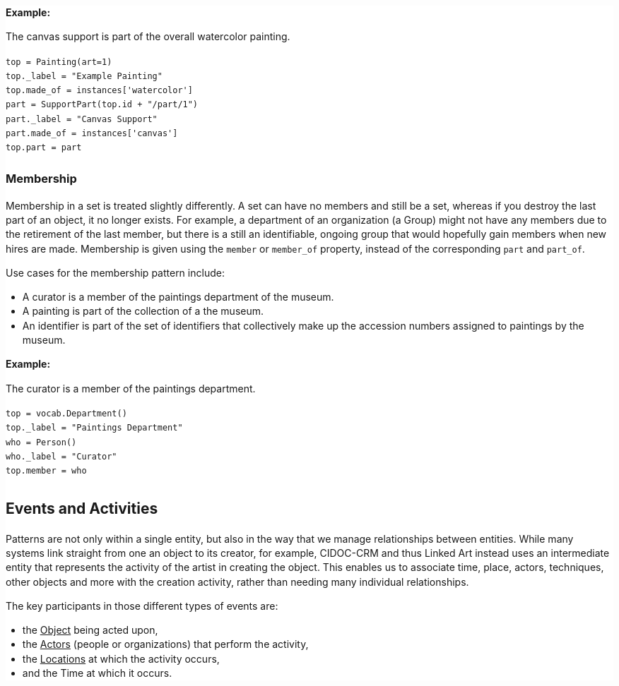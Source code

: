 
__Example:__

The canvas support is part of the overall watercolor painting.

```crom
top = Painting(art=1)
top._label = "Example Painting"
top.made_of = instances['watercolor']
part = SupportPart(top.id + "/part/1")
part._label = "Canvas Support"
part.made_of = instances['canvas']
top.part = part
```

### Membership

Membership in a set is treated slightly differently. A set can have no members and still be a set, whereas if you destroy the last part of an object, it no longer exists. For example, a department of an organization (a Group) might not have any members due to the retirement of the last member, but there is a still an identifiable, ongoing group that would hopefully gain members when new hires are made.  Membership is given using the `member` or `member_of` property, instead of the corresponding `part` and `part_of`.

Use cases for the membership pattern include:

* A curator is a member of the paintings department of the museum.
* A painting is part of the collection of a the museum.
* An identifier is part of the set of identifiers that collectively make up the accession numbers assigned to paintings by the museum.

__Example:__

The curator is a member of the paintings department.

```crom
top = vocab.Department()
top._label = "Paintings Department"
who = Person()
who._label = "Curator"
top.member = who
```

## Events and Activities

Patterns are not only within a single entity, but also in the way that we manage relationships between entities.  While many systems link straight from one an object to its creator, for example, CIDOC-CRM and thus Linked Art instead uses an intermediate entity that represents the activity of the artist in creating the object. This enables us to associate time, place, actors, techniques, other objects and more with the creation activity, rather than needing many individual relationships.

The key participants in those different types of events are:

  * the [Object](../object/) being acted upon,
  * the [Actors](../actor/) (people or organizations) that perform the activity,
  * the [Locations](../place) at which the activity occurs,
  * and the Time at which it occurs.
